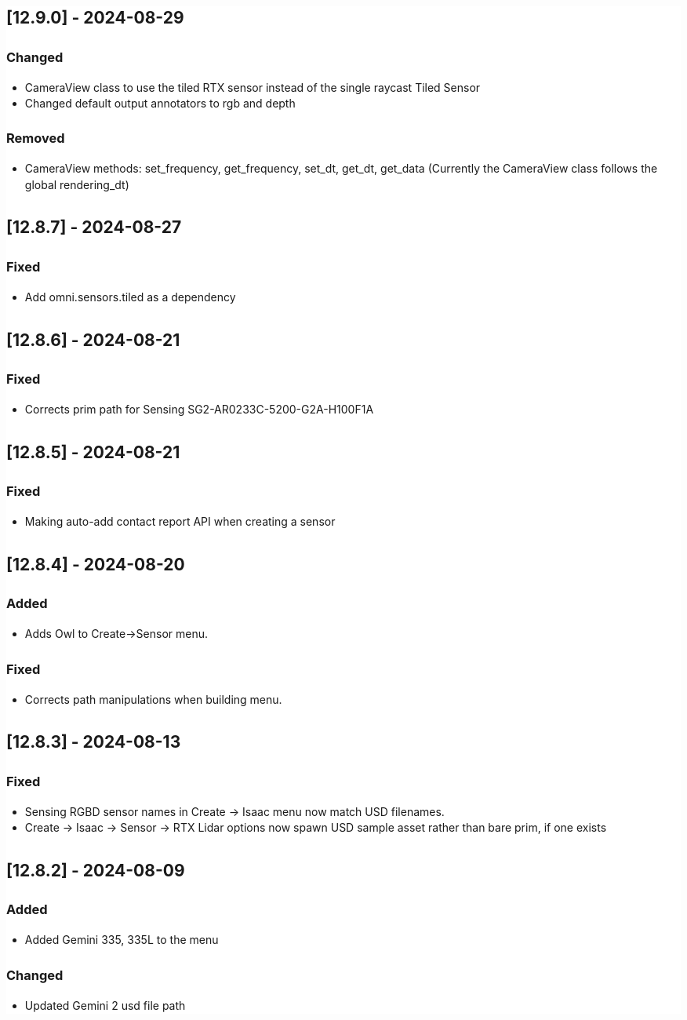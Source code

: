 ## [12.9.0] - 2024-08-29
### Changed
- CameraView class to use the tiled RTX sensor instead of the single raycast Tiled Sensor
- Changed default output annotators to rgb and depth

### Removed
- CameraView methods: set_frequency, get_frequency, set_dt, get_dt, get_data (Currently the CameraView class follows the global rendering_dt)

## [12.8.7] - 2024-08-27
### Fixed
- Add omni.sensors.tiled as a dependency

## [12.8.6] - 2024-08-21
### Fixed
- Corrects prim path for Sensing SG2-AR0233C-5200-G2A-H100F1A

## [12.8.5] - 2024-08-21
### Fixed
- Making auto-add contact report API when creating a sensor

## [12.8.4] - 2024-08-20
### Added
- Adds Owl to Create->Sensor menu.

### Fixed
- Corrects path manipulations when building menu.

## [12.8.3] - 2024-08-13
### Fixed
- Sensing RGBD sensor names in Create -> Isaac menu now match USD filenames.
- Create -> Isaac -> Sensor -> RTX Lidar options now spawn USD sample asset rather than bare prim, if one exists

## [12.8.2] - 2024-08-09
### Added
- Added Gemini 335, 335L to the menu

### Changed
- Updated Gemini 2 usd file path

